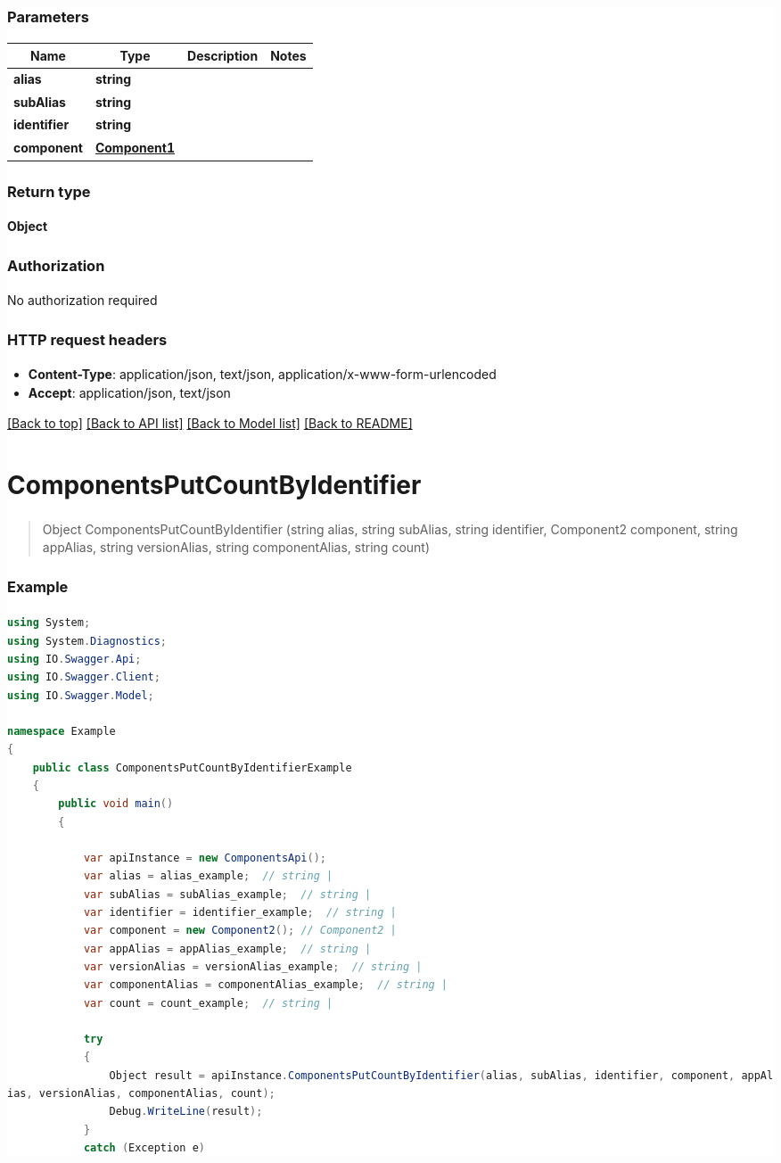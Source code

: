 ### Parameters

Name | Type | Description  | Notes
------------- | ------------- | ------------- | -------------
 **alias** | **string**|  | 
 **subAlias** | **string**|  | 
 **identifier** | **string**|  | 
 **component** | [**Component1**](Component1.md)|  | 

### Return type

**Object**

### Authorization

No authorization required

### HTTP request headers

 - **Content-Type**: application/json, text/json, application/x-www-form-urlencoded
 - **Accept**: application/json, text/json

[[Back to top]](#) [[Back to API list]](../README.md#documentation-for-api-endpoints) [[Back to Model list]](../README.md#documentation-for-models) [[Back to README]](../README.md)

<a name="componentsputcountbyidentifier"></a>
# **ComponentsPutCountByIdentifier**
> Object ComponentsPutCountByIdentifier (string alias, string subAlias, string identifier, Component2 component, string appAlias, string versionAlias, string componentAlias, string count)



### Example
```csharp
using System;
using System.Diagnostics;
using IO.Swagger.Api;
using IO.Swagger.Client;
using IO.Swagger.Model;

namespace Example
{
    public class ComponentsPutCountByIdentifierExample
    {
        public void main()
        {
            
            var apiInstance = new ComponentsApi();
            var alias = alias_example;  // string | 
            var subAlias = subAlias_example;  // string | 
            var identifier = identifier_example;  // string | 
            var component = new Component2(); // Component2 | 
            var appAlias = appAlias_example;  // string | 
            var versionAlias = versionAlias_example;  // string | 
            var componentAlias = componentAlias_example;  // string | 
            var count = count_example;  // string | 

            try
            {
                Object result = apiInstance.ComponentsPutCountByIdentifier(alias, subAlias, identifier, component, appAlias, versionAlias, componentAlias, count);
                Debug.WriteLine(result);
            }
            catch (Exception e)
```